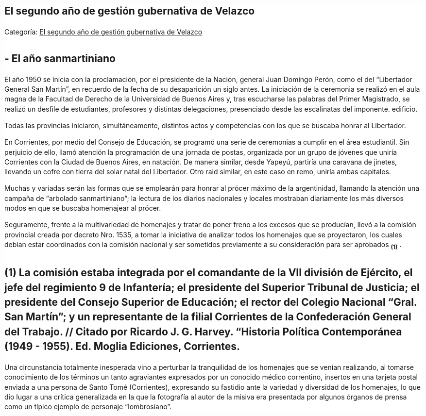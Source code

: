 ## El segundo año de gestión gubernativa de Velazco

Categoría: [El segundo año de gestión gubernativa de Velazco](http://descubrircorrientes.com.ar/2012/index.php/3954-corrientes-en-la-familia-argentina-1870-a-la-actualidad/de-juan-filomeno-velazco-a-julio-romero-1949-1976/el-gobierno-de-juan-filomeno-velazco/el-segundo-ano-de-gestion-gubernativa-de-velazco)

## **\- El año sanmartiniano**

El año 1950 se inicia con la proclamación, por el presidente de la Nación, general Juan Domingo Perón, como el del “Libertador General San Martín”, en recuerdo de la fecha de su desaparición un siglo antes. La iniciación de la ceremonia se realizó en el aula magna de la Facultad de Derecho de la Universidad de Buenos Aires y, tras escucharse las palabras del Primer Magistrado, se realizó un desfile de estudiantes, profesores y distintas delegaciones, presenciado desde las escalinatas del imponente. edificio.

Todas las provincias iniciaron, simultáneamente, distintos actos y competencias con los que se buscaba honrar al Libertador.

En Corrientes, por medio del Consejo de Educación, se programó una serie de ceremonias a cumplir en el área estudiantil. Sin perjuicio de ello, llamó atención la programación de una jornada de postas, organizada por un grupo de jóvenes que uniría Corrientes con la Ciudad de Buenos Aires, en natación. De manera similar, desde Yapeyú, partiría una caravana de jinetes, llevando un cofre con tierra del solar natal del Libertador. Otro raid similar, en este caso en remo, uniría ambas capitales.

Muchas y variadas serán las formas que se emplearán para honrar al prócer máximo de la argentinidad, llamando la atención una campaña de “arbolado sanmartiniano”; la lectura de los diarios nacionales y locales mostraban diariamente los más diversos modos en que se buscaba homenajear al prócer.

Seguramente, frente a la multivariedad de homenajes y tratar de poner freno a los excesos que se producían, llevó a la comisión provincial creada por decreto Nro. 1535, a tomar la iniciativa de analizar todos los homenajes que se proyectaron, los cuales debían estar coordinados con la comisión nacional y ser sometidos previamente a su consideración para ser aprobados <sub><strong><span><span>(1)</span></span></strong></sub> .

## **(1)** La comisión estaba integrada por el comandante de la VII división de Ejército, el jefe del regimiento 9 de Infantería; el presidente del Superior Tribunal de Justicia; el presidente del Consejo Superior de Educación; el rector del Colegio Nacional “Gral. San Martín”; y un representante de la filial Corrientes de la Confederación General del Trabajo. // Citado por Ricardo J. G. Harvey. “Historia Política Contemporánea (1949 - 1955). Ed. Moglia Ediciones, Corrientes.

Una circunstancia totalmente inesperada vino a perturbar la tranquilidad de los homenajes que se venían realizando, al tomarse conocimiento de los términos un tanto agraviantes expresados por un conocido médico correntino, insertos en una tarjeta postal enviada a una persona de Santo Tomé (Corrientes), expresando su fastidio ante la variedad y diversidad de los homenajes, lo que dio lugar a una crítica generalizada en la que la fotografía al autor de la misiva era presentada por algunos órganos de prensa como un típico ejemplo de personaje “lombrosiano”.
